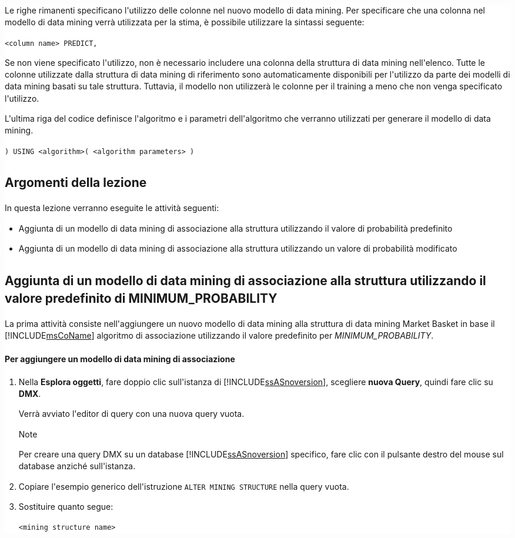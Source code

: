  Le righe rimanenti specificano l'utilizzo delle colonne nel nuovo modello di data mining. Per specificare che una colonna nel modello di data mining verrà utilizzata per la stima, è possibile utilizzare la sintassi seguente:  
  
```  
<column name> PREDICT,  
```  
  
 Se non viene specificato l'utilizzo, non è necessario includere una colonna della struttura di data mining nell'elenco. Tutte le colonne utilizzate dalla struttura di data mining di riferimento sono automaticamente disponibili per l'utilizzo da parte dei modelli di data mining basati su tale struttura. Tuttavia, il modello non utilizzerà le colonne per il training a meno che non venga specificato l'utilizzo.  
  
 L'ultima riga del codice definisce l'algoritmo e i parametri dell'algoritmo che verranno utilizzati per generare il modello di data mining.  
  
```  
) USING <algorithm>( <algorithm parameters> )  
```  
  
## <a name="lesson-tasks"></a>Argomenti della lezione  
 In questa lezione verranno eseguite le attività seguenti:  
  
-   Aggiunta di un modello di data mining di associazione alla struttura utilizzando il valore di probabilità predefinito  
  
-   Aggiunta di un modello di data mining di associazione alla struttura utilizzando un valore di probabilità modificato  
  
## <a name="adding-an-association-mining-model-to-the-structure-using-the-default-minimumprobability"></a>Aggiunta di un modello di data mining di associazione alla struttura utilizzando il valore predefinito di MINIMUM_PROBABILITY  
 La prima attività consiste nell'aggiungere un nuovo modello di data mining alla struttura di data mining Market Basket in base il [!INCLUDE[msCoName](../includes/msconame-md.md)] algoritmo di associazione utilizzando il valore predefinito per *MINIMUM_PROBABILITY*.  
  
#### <a name="to-add-an-association-mining-model"></a>Per aggiungere un modello di data mining di associazione  
  
1.  Nella **Esplora oggetti**, fare doppio clic sull'istanza di [!INCLUDE[ssASnoversion](../includes/ssasnoversion-md.md)], scegliere **nuova Query**, quindi fare clic su **DMX**.  
  
     Verrà avviato l'editor di query con una nuova query vuota.  
  
    > [!NOTE]  
    >  Per creare una query DMX su un database [!INCLUDE[ssASnoversion](../includes/ssasnoversion-md.md)] specifico, fare clic con il pulsante destro del mouse sul database anziché sull'istanza.  
  
2.  Copiare l'esempio generico dell'istruzione `ALTER MINING STRUCTURE` nella query vuota.  
  
3.  Sostituire quanto segue:  
  
    ```  
    <mining structure name>   
    ```  
  